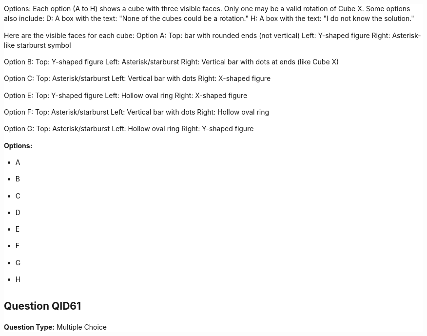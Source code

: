 Options:
Each option (A to H) shows a cube with three visible faces. Only one may be a valid rotation of Cube X. Some options also include:
  D: A box with the text: "None of the cubes could be a rotation."
  H: A box with the text: "I do not know the solution."

Here are the visible faces for each cube:
Option A:
  Top: bar with rounded ends (not vertical)
  Left: Y-shaped figure
  Right: Asterisk-like starburst symbol

Option B:
  Top: Y-shaped figure
  Left: Asterisk/starburst
  Right: Vertical bar with dots at ends (like Cube X)

Option C:
  Top: Asterisk/starburst
  Left: Vertical bar with dots
  Right: X-shaped figure

Option E:
  Top: Y-shaped figure
  Left: Hollow oval ring
  Right: X-shaped figure

Option F:
  Top: Asterisk/starburst
  Left: Vertical bar with dots
  Right: Hollow oval ring

Option G:
  Top: Asterisk/starburst
  Left: Hollow oval ring
  Right: Y-shaped figure


**Options:**

* A

* B

* C

* D

* E

* F

* G

* H

## Question QID61
**Question Type:** Multiple Choice
